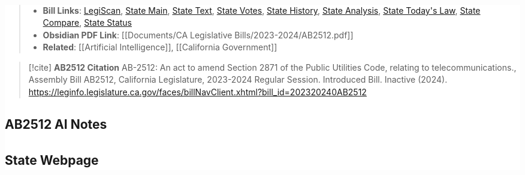 >- **Bill Links**: [LegiScan](https://legiscan.com/CA/bill/AB2512/2023), [State Main](https://leginfo.legislature.ca.gov/faces/billNavClient.xhtml?bill_id=202320240AB2512), [State Text](https://leginfo.legislature.ca.gov/faces/billTextClient.xhtml?bill_id=202320240AB2512), [State Votes](https://leginfo.legislature.ca.gov/faces/billVotesClient.xhtml?bill_id=202320240AB2512), [State History](https://leginfo.legislature.ca.gov/faces/billHistoryClient.xhtml?bill_id=202320240AB2512), [State Analysis](https://leginfo.legislature.ca.gov/faces/billAnalysisClient.xhtml?bill_id=202320240AB2512), [State Today's Law](https://leginfo.legislature.ca.gov/faces/billCompareClient.xhtml?bill_id=202320240AB2512&showamends=false), [State Compare](https://leginfo.legislature.ca.gov/faces/billVersionsCompareClient.xhtml?bill_id=202320240AB2512), [State Status](https://leginfo.legislature.ca.gov/faces/billStatusClient.xhtml?bill_id=202320240AB2512)
>- **Obsidian PDF Link**: [[Documents/CA Legislative Bills/2023-2024/AB2512.pdf]]
>- **Related**: [[Artificial Intelligence]], [[California Government]]

>[!cite] **AB2512 Citation**
> AB-2512: An act to amend Section 2871 of the Public Utilities Code, relating to telecommunications., Assembly Bill AB2512, California Legislature, 2023-2024 Regular Session. Introduced Bill. Inactive (2024). https://leginfo.legislature.ca.gov/faces/billNavClient.xhtml?bill_id=202320240AB2512


## AB2512 AI Notes



## State Webpage

<iframe src="https://leginfo.legislature.ca.gov/faces/billNavClient.xhtml?bill_id=202320240AB2512" allow="fullscreen" allowfullscreen="" style="height: 100%;width:100%;aspect-ratio: 16/ 10;"</iframe>

